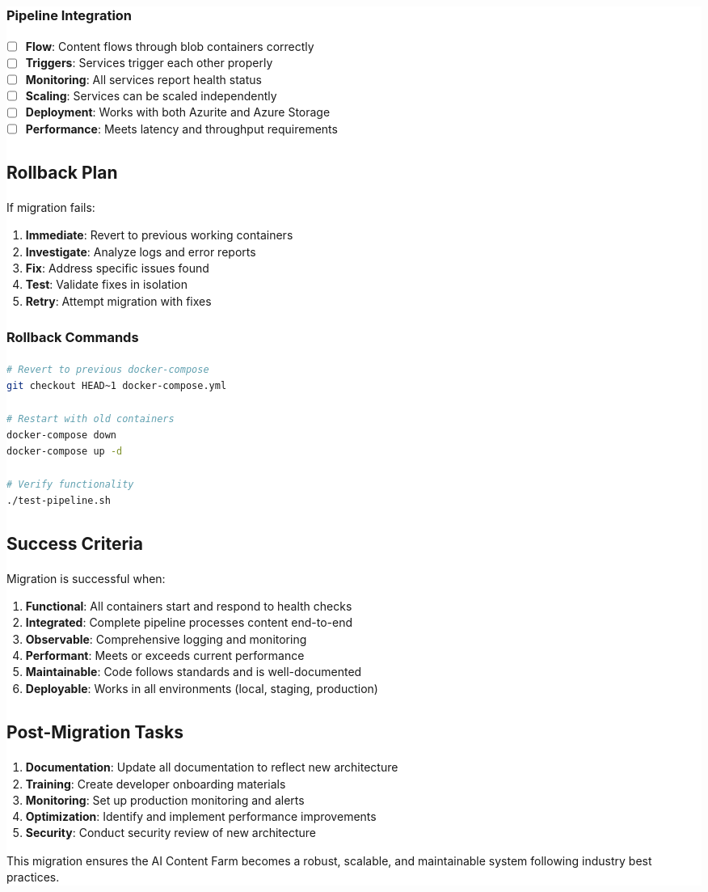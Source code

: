 ### Pipeline Integration

- [ ] **Flow**: Content flows through blob containers correctly
- [ ] **Triggers**: Services trigger each other properly
- [ ] **Monitoring**: All services report health status
- [ ] **Scaling**: Services can be scaled independently
- [ ] **Deployment**: Works with both Azurite and Azure Storage
- [ ] **Performance**: Meets latency and throughput requirements

## Rollback Plan

If migration fails:

1. **Immediate**: Revert to previous working containers
2. **Investigate**: Analyze logs and error reports
3. **Fix**: Address specific issues found
4. **Test**: Validate fixes in isolation
5. **Retry**: Attempt migration with fixes

### Rollback Commands
```bash
# Revert to previous docker-compose
git checkout HEAD~1 docker-compose.yml

# Restart with old containers
docker-compose down
docker-compose up -d

# Verify functionality
./test-pipeline.sh
```

## Success Criteria

Migration is successful when:

1. **Functional**: All containers start and respond to health checks
2. **Integrated**: Complete pipeline processes content end-to-end
3. **Observable**: Comprehensive logging and monitoring
4. **Performant**: Meets or exceeds current performance
5. **Maintainable**: Code follows standards and is well-documented
6. **Deployable**: Works in all environments (local, staging, production)

## Post-Migration Tasks

1. **Documentation**: Update all documentation to reflect new architecture
2. **Training**: Create developer onboarding materials
3. **Monitoring**: Set up production monitoring and alerts
4. **Optimization**: Identify and implement performance improvements
5. **Security**: Conduct security review of new architecture

This migration ensures the AI Content Farm becomes a robust, scalable, and maintainable system following industry best practices.
